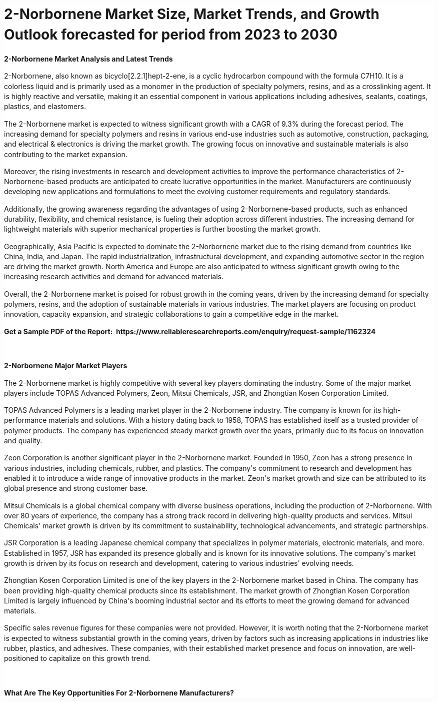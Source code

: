 <p><h1>2-Norbornene Market Size, Market Trends, and Growth Outlook forecasted for period from 2023 to 2030</h1></p><p><strong>2-Norbornene Market Analysis and Latest Trends</strong></p>
<p><p>2-Norbornene, also known as bicyclo[2.2.1]hept-2-ene, is a cyclic hydrocarbon compound with the formula C7H10. It is a colorless liquid and is primarily used as a monomer in the production of specialty polymers, resins, and as a crosslinking agent. It is highly reactive and versatile, making it an essential component in various applications including adhesives, sealants, coatings, plastics, and elastomers.</p><p>The 2-Norbornene market is expected to witness significant growth with a CAGR of 9.3% during the forecast period. The increasing demand for specialty polymers and resins in various end-use industries such as automotive, construction, packaging, and electrical & electronics is driving the market growth. The growing focus on innovative and sustainable materials is also contributing to the market expansion.</p><p>Moreover, the rising investments in research and development activities to improve the performance characteristics of 2-Norbornene-based products are anticipated to create lucrative opportunities in the market. Manufacturers are continuously developing new applications and formulations to meet the evolving customer requirements and regulatory standards.</p><p>Additionally, the growing awareness regarding the advantages of using 2-Norbornene-based products, such as enhanced durability, flexibility, and chemical resistance, is fueling their adoption across different industries. The increasing demand for lightweight materials with superior mechanical properties is further boosting the market growth.</p><p>Geographically, Asia Pacific is expected to dominate the 2-Norbornene market due to the rising demand from countries like China, India, and Japan. The rapid industrialization, infrastructural development, and expanding automotive sector in the region are driving the market growth. North America and Europe are also anticipated to witness significant growth owing to the increasing research activities and demand for advanced materials.</p><p>Overall, the 2-Norbornene market is poised for robust growth in the coming years, driven by the increasing demand for specialty polymers, resins, and the adoption of sustainable materials in various industries. The market players are focusing on product innovation, capacity expansion, and strategic collaborations to gain a competitive edge in the market.</p></p>
<p><strong>Get a Sample PDF of the Report:&nbsp; <a href="https://www.reliableresearchreports.com/enquiry/request-sample/1162324">https://www.reliableresearchreports.com/enquiry/request-sample/1162324</a></strong></p>
<p>&nbsp;</p>
<p><strong>2-Norbornene Major Market Players</strong></p>
<p><p>The 2-Norbornene market is highly competitive with several key players dominating the industry. Some of the major market players include TOPAS Advanced Polymers, Zeon, Mitsui Chemicals, JSR, and Zhongtian Kosen Corporation Limited.</p><p>TOPAS Advanced Polymers is a leading market player in the 2-Norbornene industry. The company is known for its high-performance materials and solutions. With a history dating back to 1958, TOPAS has established itself as a trusted provider of polymer products. The company has experienced steady market growth over the years, primarily due to its focus on innovation and quality.</p><p>Zeon Corporation is another significant player in the 2-Norbornene market. Founded in 1950, Zeon has a strong presence in various industries, including chemicals, rubber, and plastics. The company's commitment to research and development has enabled it to introduce a wide range of innovative products in the market. Zeon's market growth and size can be attributed to its global presence and strong customer base.</p><p>Mitsui Chemicals is a global chemical company with diverse business operations, including the production of 2-Norbornene. With over 80 years of experience, the company has a strong track record in delivering high-quality products and services. Mitsui Chemicals' market growth is driven by its commitment to sustainability, technological advancements, and strategic partnerships.</p><p>JSR Corporation is a leading Japanese chemical company that specializes in polymer materials, electronic materials, and more. Established in 1957, JSR has expanded its presence globally and is known for its innovative solutions. The company's market growth is driven by its focus on research and development, catering to various industries' evolving needs.</p><p>Zhongtian Kosen Corporation Limited is one of the key players in the 2-Norbornene market based in China. The company has been providing high-quality chemical products since its establishment. The market growth of Zhongtian Kosen Corporation Limited is largely influenced by China's booming industrial sector and its efforts to meet the growing demand for advanced materials.</p><p>Specific sales revenue figures for these companies were not provided. However, it is worth noting that the 2-Norbornene market is expected to witness substantial growth in the coming years, driven by factors such as increasing applications in industries like rubber, plastics, and adhesives. These companies, with their established market presence and focus on innovation, are well-positioned to capitalize on this growth trend.</p></p>
<p>&nbsp;</p>
<p><strong>What Are The Key Opportunities For 2-Norbornene Manufacturers?</strong></p>